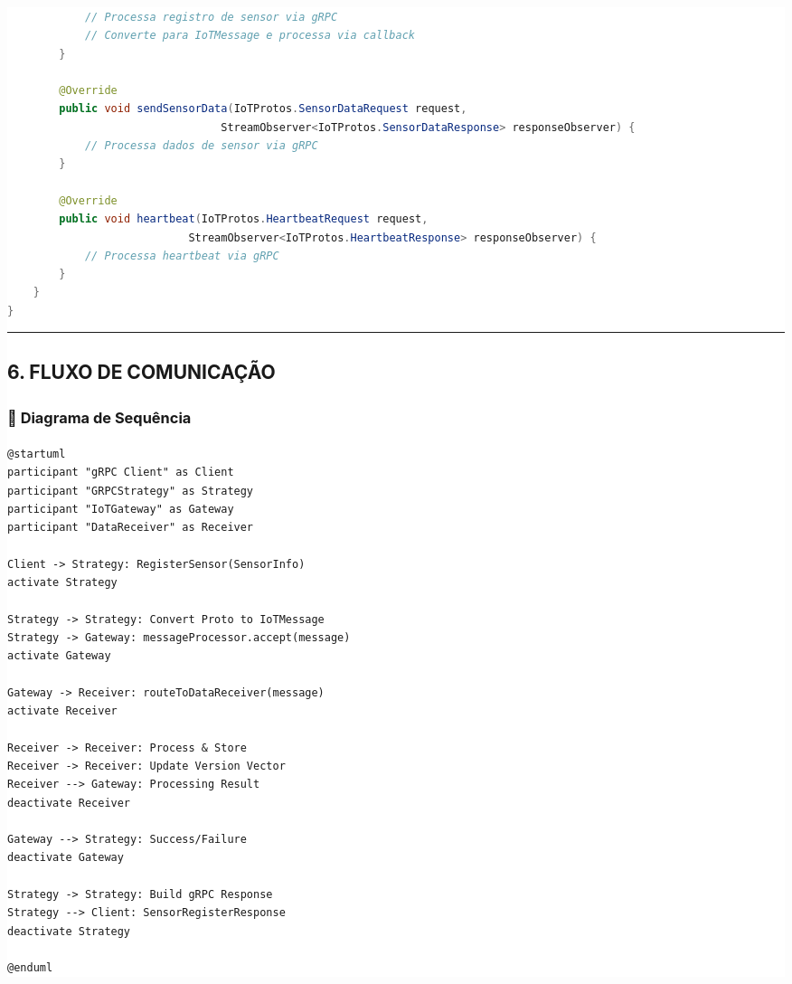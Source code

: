 ```java
            // Processa registro de sensor via gRPC
            // Converte para IoTMessage e processa via callback
        }
        
        @Override
        public void sendSensorData(IoTProtos.SensorDataRequest request,
                                 StreamObserver<IoTProtos.SensorDataResponse> responseObserver) {
            // Processa dados de sensor via gRPC
        }
        
        @Override
        public void heartbeat(IoTProtos.HeartbeatRequest request,
                            StreamObserver<IoTProtos.HeartbeatResponse> responseObserver) {
            // Processa heartbeat via gRPC
        }
    }
}
```

---

## 6. **FLUXO DE COMUNICAÇÃO**

### 🔄 **Diagrama de Sequência**

```plantuml
@startuml
participant "gRPC Client" as Client
participant "GRPCStrategy" as Strategy
participant "IoTGateway" as Gateway
participant "DataReceiver" as Receiver

Client -> Strategy: RegisterSensor(SensorInfo)
activate Strategy

Strategy -> Strategy: Convert Proto to IoTMessage
Strategy -> Gateway: messageProcessor.accept(message)
activate Gateway

Gateway -> Receiver: routeToDataReceiver(message)
activate Receiver

Receiver -> Receiver: Process & Store
Receiver -> Receiver: Update Version Vector
Receiver --> Gateway: Processing Result
deactivate Receiver

Gateway --> Strategy: Success/Failure
deactivate Gateway

Strategy -> Strategy: Build gRPC Response
Strategy --> Client: SensorRegisterResponse
deactivate Strategy

@enduml
```
